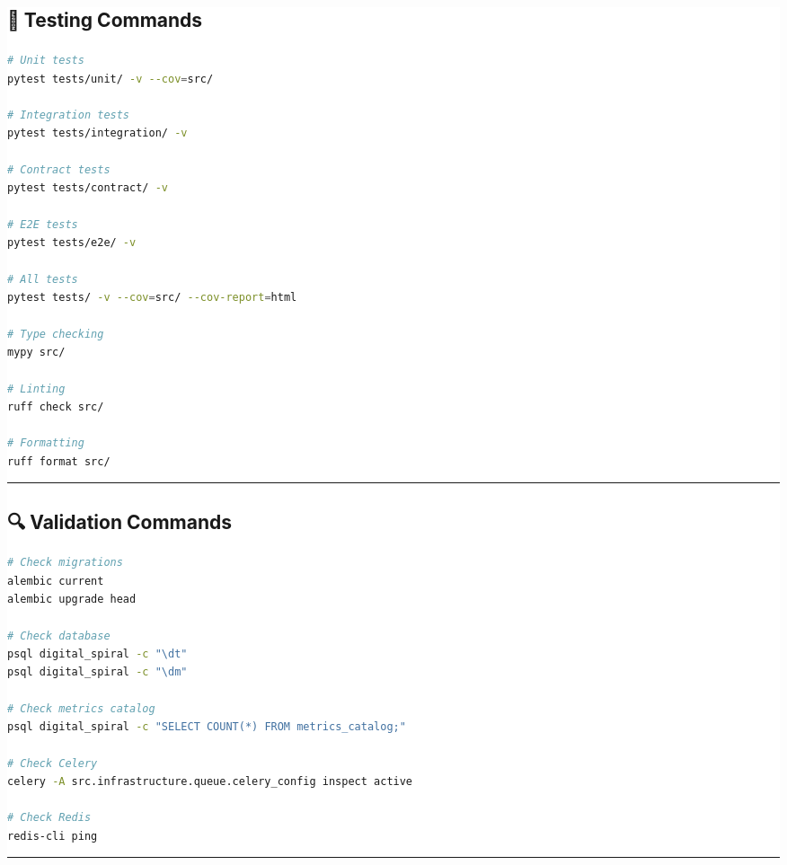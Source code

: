 
## 🧪 Testing Commands

```bash
# Unit tests
pytest tests/unit/ -v --cov=src/

# Integration tests
pytest tests/integration/ -v

# Contract tests
pytest tests/contract/ -v

# E2E tests
pytest tests/e2e/ -v

# All tests
pytest tests/ -v --cov=src/ --cov-report=html

# Type checking
mypy src/

# Linting
ruff check src/

# Formatting
ruff format src/
```

---

## 🔍 Validation Commands

```bash
# Check migrations
alembic current
alembic upgrade head

# Check database
psql digital_spiral -c "\dt"
psql digital_spiral -c "\dm"

# Check metrics catalog
psql digital_spiral -c "SELECT COUNT(*) FROM metrics_catalog;"

# Check Celery
celery -A src.infrastructure.queue.celery_config inspect active

# Check Redis
redis-cli ping
```

---